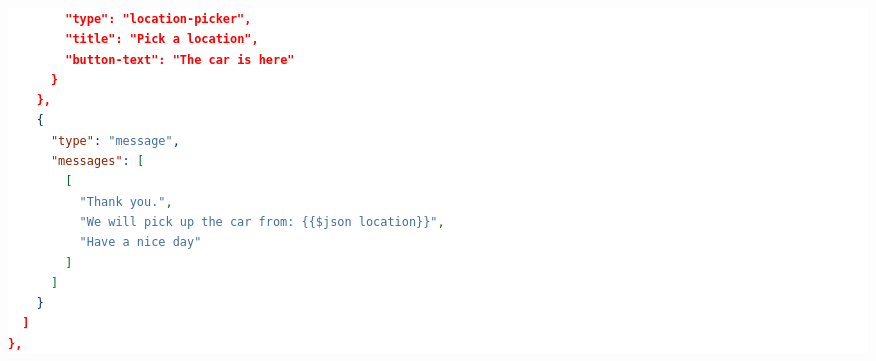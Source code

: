 ```json
        "type": "location-picker",
        "title": "Pick a location",
        "button-text": "The car is here"
      }
    },
    {
      "type": "message",
      "messages": [
        [
          "Thank you.",
          "We will pick up the car from: {{$json location}}",
          "Have a nice day"
        ]
      ]
    }
  ]
},
```
